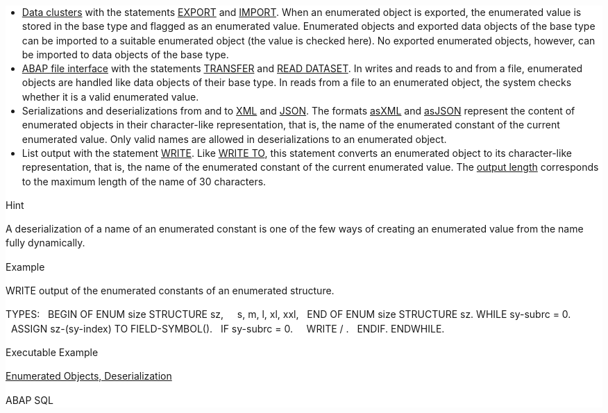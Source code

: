 -   [Data clusters](https://help.sap.com/doc/abapdocu_latest_index_htm/latest/en-US/abendata_cluster_glosry.htm "Glossary Entry") with the statements [EXPORT](https://help.sap.com/doc/abapdocu_latest_index_htm/latest/en-US/abapexport_data_cluster.htm) and [IMPORT](https://help.sap.com/doc/abapdocu_latest_index_htm/latest/en-US/abapimport_data_cluster.htm). When an enumerated object is exported, the enumerated value is stored in the base type and flagged as an enumerated value. Enumerated objects and exported data objects of the base type can be imported to a suitable enumerated object (the value is checked here). No exported enumerated objects, however, can be imported to data objects of the base type.
-   [ABAP file interface](https://help.sap.com/doc/abapdocu_latest_index_htm/latest/en-US/abenfile_interface_glosry.htm "Glossary Entry") with the statements [TRANSFER](https://help.sap.com/doc/abapdocu_latest_index_htm/latest/en-US/abaptransfer.htm) and [READ DATASET](https://help.sap.com/doc/abapdocu_latest_index_htm/latest/en-US/abapread_dataset.htm). In writes and reads to and from a file, enumerated objects are handled like data objects of their base type. In reads from a file to an enumerated object, the system checks whether it is a valid enumerated value.
-   Serializations and deserializations from and to [XML](https://help.sap.com/doc/abapdocu_latest_index_htm/latest/en-US/abenxml_glosry.htm "Glossary Entry") and [JSON](https://help.sap.com/doc/abapdocu_latest_index_htm/latest/en-US/abenjson_glosry.htm "Glossary Entry"). The formats [asXML](https://help.sap.com/doc/abapdocu_latest_index_htm/latest/en-US/abenabap_xslt_asxml_enum.htm) and [asJSON](https://help.sap.com/doc/abapdocu_latest_index_htm/latest/en-US/abenabap_asjson_abap_types_enum.htm) represent the content of enumerated objects in their character-like representation, that is, the name of the enumerated constant of the current enumerated value. Only valid names are allowed in deserializations to an enumerated object.
-   List output with the statement [WRITE](https://help.sap.com/doc/abapdocu_latest_index_htm/latest/en-US/abapwrite-.htm). Like [WRITE TO](https://help.sap.com/doc/abapdocu_latest_index_htm/latest/en-US/abapwrite_to.htm), this statement converts an enumerated object to its character-like representation, that is, the name of the enumerated constant of the current enumerated value. The [output length](https://help.sap.com/doc/abapdocu_latest_index_htm/latest/en-US/abenwrite_output_length.htm) corresponds to the maximum length of the name of 30 characters.

Hint

A deserialization of a name of an enumerated constant is one of the few ways of creating an enumerated value from the name fully dynamically.

Example

WRITE output of the enumerated constants of an enumerated structure.

TYPES:
  BEGIN OF ENUM size STRUCTURE sz,
    s, m, l, xl, xxl,
  END OF ENUM size STRUCTURE sz.
WHILE sy-subrc = 0.
  ASSIGN sz-(sy-index) TO FIELD-SYMBOL(<fs>).
  IF sy-subrc = 0.
    WRITE / <fs>.
  ENDIF.
ENDWHILE.

Executable Example

[Enumerated Objects, Deserialization](https://help.sap.com/doc/abapdocu_latest_index_htm/latest/en-US/abenenum_deserialization_abexa.htm)

ABAP SQL   
